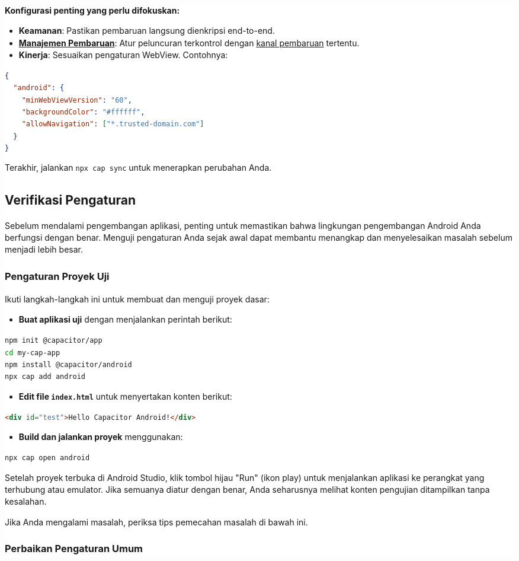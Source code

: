 **Konfigurasi penting yang perlu difokuskan:**

-   **Keamanan**: Pastikan pembaruan langsung dienkripsi end-to-end.
-   **[Manajemen Pembaruan](https://capgo.app/docs/plugin/cloud-mode/manual-update/)**: Atur peluncuran terkontrol dengan [kanal pembaruan](https://capgo.app/docs/webapp/channels/) tertentu.
-   **Kinerja**: Sesuaikan pengaturan WebView. Contohnya:

```json
{
  "android": {
    "minWebViewVersion": "60",
    "backgroundColor": "#ffffff",
    "allowNavigation": ["*.trusted-domain.com"]
  }
}
```

Terakhir, jalankan `npx cap sync` untuk menerapkan perubahan Anda.

## Verifikasi Pengaturan

Sebelum mendalami pengembangan aplikasi, penting untuk memastikan bahwa lingkungan pengembangan Android Anda berfungsi dengan benar. Menguji pengaturan Anda sejak awal dapat membantu menangkap dan menyelesaikan masalah sebelum menjadi lebih besar.

### Pengaturan Proyek Uji

Ikuti langkah-langkah ini untuk membuat dan menguji proyek dasar:

-   **Buat aplikasi uji** dengan menjalankan perintah berikut:

```bash
npm init @capacitor/app
cd my-cap-app
npm install @capacitor/android
npx cap add android
```

-   **Edit file `index.html`** untuk menyertakan konten berikut:

```html
<div id="test">Hello Capacitor Android!</div>
```

-   **Build dan jalankan proyek** menggunakan:

```bash
npx cap open android
```

Setelah proyek terbuka di Android Studio, klik tombol hijau "Run" (ikon play) untuk menjalankan aplikasi ke perangkat yang terhubung atau emulator. Jika semuanya diatur dengan benar, Anda seharusnya melihat konten pengujian ditampilkan tanpa kesalahan.

Jika Anda mengalami masalah, periksa tips pemecahan masalah di bawah ini.

### Perbaikan Pengaturan Umum
